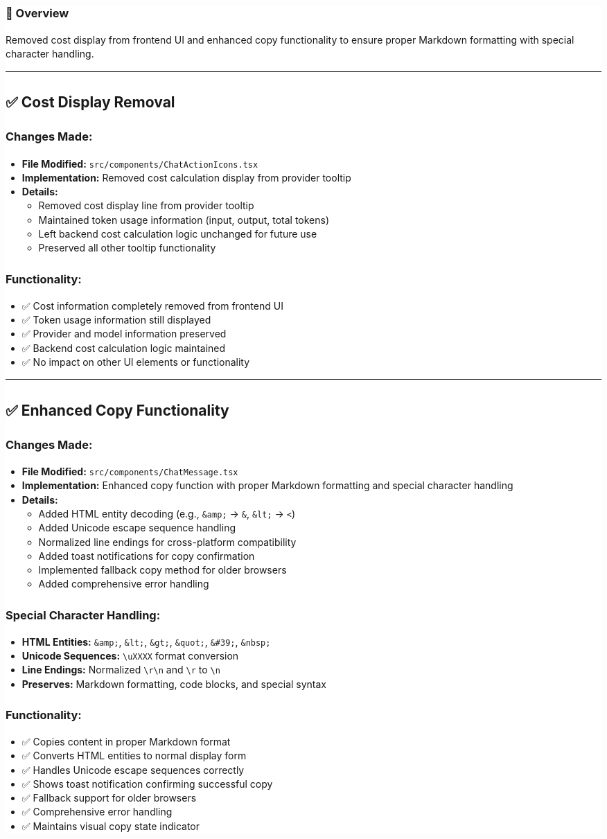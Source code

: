 ### 🎯 Overview
Removed cost display from frontend UI and enhanced copy functionality to ensure proper Markdown formatting with special character handling.

---

## ✅ Cost Display Removal

### Changes Made:
- **File Modified:** `src/components/ChatActionIcons.tsx`
- **Implementation:** Removed cost calculation display from provider tooltip
- **Details:**
  - Removed cost display line from provider tooltip
  - Maintained token usage information (input, output, total tokens)
  - Left backend cost calculation logic unchanged for future use
  - Preserved all other tooltip functionality

### Functionality:
- ✅ Cost information completely removed from frontend UI
- ✅ Token usage information still displayed
- ✅ Provider and model information preserved
- ✅ Backend cost calculation logic maintained
- ✅ No impact on other UI elements or functionality

---

## ✅ Enhanced Copy Functionality

### Changes Made:
- **File Modified:** `src/components/ChatMessage.tsx`
- **Implementation:** Enhanced copy function with proper Markdown formatting and special character handling
- **Details:**
  - Added HTML entity decoding (e.g., `&amp;` → `&`, `&lt;` → `<`)
  - Added Unicode escape sequence handling
  - Normalized line endings for cross-platform compatibility
  - Added toast notifications for copy confirmation
  - Implemented fallback copy method for older browsers
  - Added comprehensive error handling

### Special Character Handling:
- **HTML Entities:** `&amp;`, `&lt;`, `&gt;`, `&quot;`, `&#39;`, `&nbsp;`
- **Unicode Sequences:** `\uXXXX` format conversion
- **Line Endings:** Normalized `\r\n` and `\r` to `\n`
- **Preserves:** Markdown formatting, code blocks, and special syntax

### Functionality:
- ✅ Copies content in proper Markdown format
- ✅ Converts HTML entities to normal display form
- ✅ Handles Unicode escape sequences correctly
- ✅ Shows toast notification confirming successful copy
- ✅ Fallback support for older browsers
- ✅ Comprehensive error handling
- ✅ Maintains visual copy state indicator
